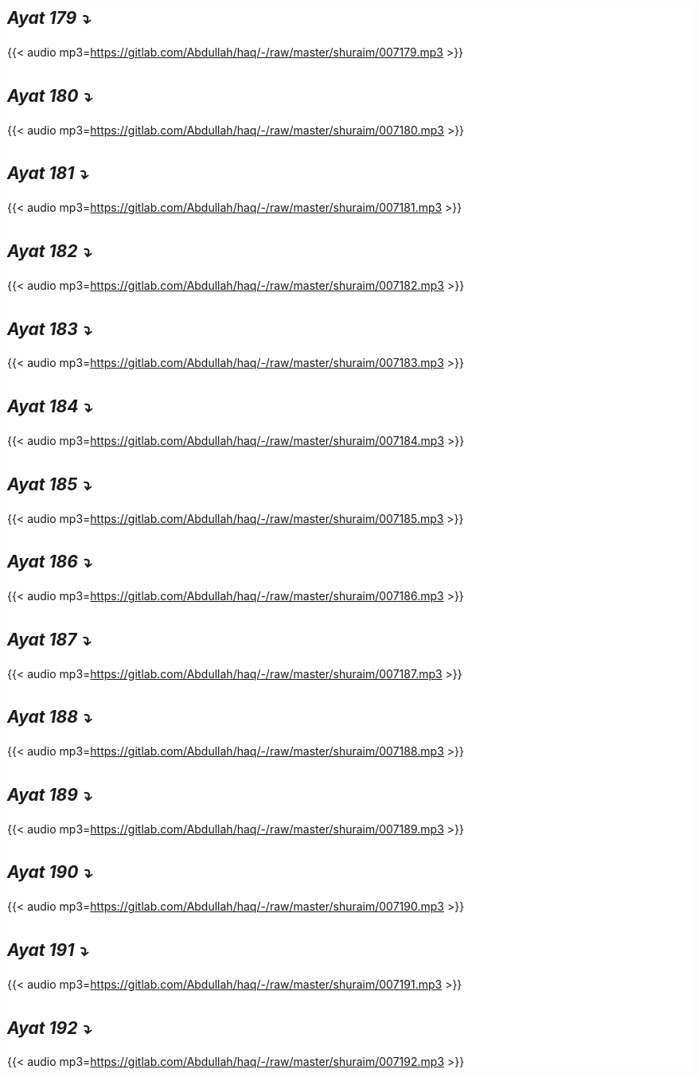 ## _Ayat 179 :arrow_heading_down:_
{{< audio mp3=https://gitlab.com/Abdullah/haq/-/raw/master/shuraim/007179.mp3 >}}

## _Ayat 180 :arrow_heading_down:_
{{< audio mp3=https://gitlab.com/Abdullah/haq/-/raw/master/shuraim/007180.mp3 >}}

## _Ayat 181 :arrow_heading_down:_
{{< audio mp3=https://gitlab.com/Abdullah/haq/-/raw/master/shuraim/007181.mp3 >}}

## _Ayat 182 :arrow_heading_down:_
{{< audio mp3=https://gitlab.com/Abdullah/haq/-/raw/master/shuraim/007182.mp3 >}}

## _Ayat 183 :arrow_heading_down:_
{{< audio mp3=https://gitlab.com/Abdullah/haq/-/raw/master/shuraim/007183.mp3 >}}

## _Ayat 184 :arrow_heading_down:_
{{< audio mp3=https://gitlab.com/Abdullah/haq/-/raw/master/shuraim/007184.mp3 >}}

## _Ayat 185 :arrow_heading_down:_
{{< audio mp3=https://gitlab.com/Abdullah/haq/-/raw/master/shuraim/007185.mp3 >}}

## _Ayat 186 :arrow_heading_down:_
{{< audio mp3=https://gitlab.com/Abdullah/haq/-/raw/master/shuraim/007186.mp3 >}}

## _Ayat 187 :arrow_heading_down:_
{{< audio mp3=https://gitlab.com/Abdullah/haq/-/raw/master/shuraim/007187.mp3 >}}

## _Ayat 188 :arrow_heading_down:_
{{< audio mp3=https://gitlab.com/Abdullah/haq/-/raw/master/shuraim/007188.mp3 >}}

## _Ayat 189 :arrow_heading_down:_
{{< audio mp3=https://gitlab.com/Abdullah/haq/-/raw/master/shuraim/007189.mp3 >}}

## _Ayat 190 :arrow_heading_down:_
{{< audio mp3=https://gitlab.com/Abdullah/haq/-/raw/master/shuraim/007190.mp3 >}}

## _Ayat 191 :arrow_heading_down:_
{{< audio mp3=https://gitlab.com/Abdullah/haq/-/raw/master/shuraim/007191.mp3 >}}

## _Ayat 192 :arrow_heading_down:_
{{< audio mp3=https://gitlab.com/Abdullah/haq/-/raw/master/shuraim/007192.mp3 >}}
